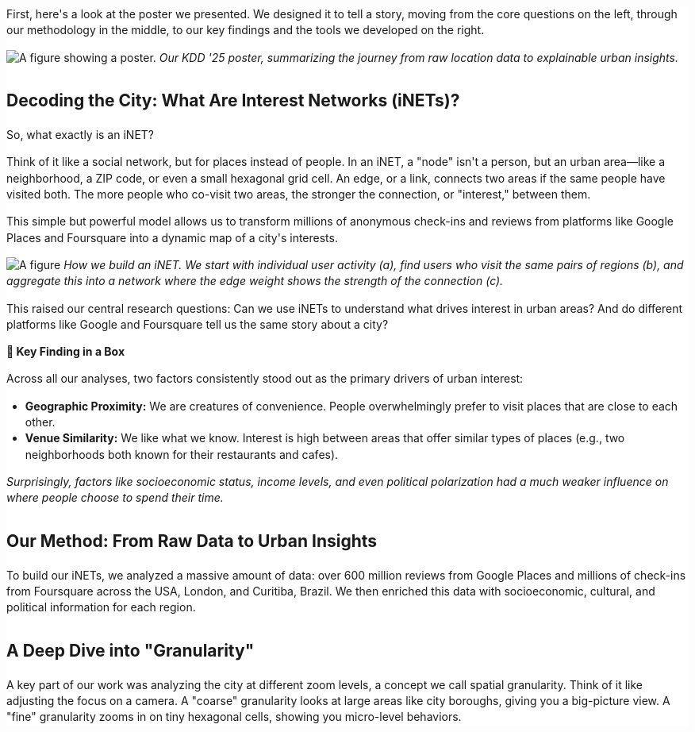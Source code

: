 First, here's a look at the poster we presented. We designed it to tell a story, moving from the core questions on the left, through our methodology in the middle, to our key findings and the tools we developed on the right.

![A figure showing a poster.](/posters/kdd2025-umc.png)
_Our KDD '25 poster, summarizing the journey from raw location data to explainable urban insights._

## Decoding the City: What Are Interest Networks (iNETs)?

So, what exactly is an iNET?

Think of it like a social network, but for places instead of people. In an iNET, a "node" isn't a person, but an urban area—like a neighborhood, a ZIP code, or even a small hexagonal grid cell. An edge, or a link, connects two areas if the same people have visited both. The more people who co-visit two areas, the stronger the connection, or "interest," between them.

This simple but powerful model allows us to transform millions of anonymous check-ins and reviews from platforms like Google Places and Foursquare into a dynamic map of a city's interests.

![A figure ](/images/publications/kdd/inets_diagram.png)
_How we build an iNET. We start with individual user activity (a), find users who visit the same pairs of regions (b), and aggregate this into a network where the edge weight shows the strength of the connection (c)._

This raised our central research questions: Can we use iNETs to understand what drives interest in urban areas? And do different platforms like Google and Foursquare tell us the same story about a city?

<div class="bg-primary/10 border-l-4 border-primary rounded-lg p-4 my-6">

**📣 Key Finding in a Box**

Across all our analyses, two factors consistently stood out as the primary drivers of urban interest:

- **Geographic Proximity:** We are creatures of convenience. People overwhelmingly prefer to visit places that are close to each other.
- **Venue Similarity:** We like what we know. Interest is high between areas that offer similar types of places (e.g., two neighborhoods both known for their restaurants and cafes).

_Surprisingly, factors like socioeconomic status, income levels, and even political polarization had a much weaker influence on where people choose to spend their time._

</div>

## Our Method: From Raw Data to Urban Insights

To build our iNETs, we analyzed a massive amount of data: over 600 million reviews from Google Places and millions of check-ins from Foursquare across the USA, London, and Curitiba, Brazil. We then enriched this data with socioeconomic, cultural, and political information for each region.

## A Deep Dive into "Granularity"

A key part of our work was analyzing the city at different zoom levels, a concept we call spatial granularity. Think of it like adjusting the focus on a camera. A "coarse" granularity looks at large areas like city boroughs, giving you a big-picture view. A "fine" granularity zooms in on tiny hexagonal cells, showing you micro-level behaviors.
